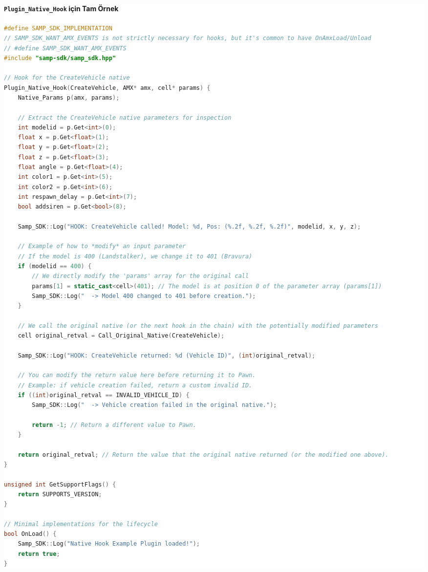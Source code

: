 #### `Plugin_Native_Hook` için Tam Örnek

```cpp
#define SAMP_SDK_IMPLEMENTATION
// SAMP_SDK_WANT_AMX_EVENTS is not strictly necessary for hooks, but it's common to have OnAmxLoad/Unload
// #define SAMP_SDK_WANT_AMX_EVENTS 
#include "samp-sdk/samp_sdk.hpp"

// Hook for the CreateVehicle native
Plugin_Native_Hook(CreateVehicle, AMX* amx, cell* params) {
    Native_Params p(amx, params);

    // Extract the CreateVehicle native parameters for inspection
    int modelid = p.Get<int>(0);
    float x = p.Get<float>(1);
    float y = p.Get<float>(2);
    float z = p.Get<float>(3);
    float angle = p.Get<float>(4);
    int color1 = p.Get<int>(5);
    int color2 = p.Get<int>(6);
    int respawn_delay = p.Get<int>(7);
    bool addsiren = p.Get<bool>(8);

    Samp_SDK::Log("HOOK: CreateVehicle called! Model: %d, Pos: (%.2f, %.2f, %.2f)", modelid, x, y, z);

    // Example of how to *modify* an input parameter
    // If the model is 400 (Landstalker), we change it to 401 (Bravura)
    if (modelid == 400) {
        // We directly modify the 'params' array for the original call
        params[1] = static_cast<cell>(401); // The model is at position 0 of the parameter array (params[1])
        Samp_SDK::Log("  -> Model 400 changed to 401 before creation.");
    }
    
    // We call the original native (or the next hook in the chain) with the potentially modified parameters
    cell original_retval = Call_Original_Native(CreateVehicle);

    Samp_SDK::Log("HOOK: CreateVehicle returned: %d (Vehicle ID)", (int)original_retval);

    // You can modify the return value here before returning it to Pawn.
    // Example: if vehicle creation failed, return a custom invalid ID.
    if ((int)original_retval == INVALID_VEHICLE_ID) {
        Samp_SDK::Log("  -> Vehicle creation failed in the original native.");

        return -1; // Return a different value to Pawn.
    }

    return original_retval; // Return the value that the original native returned (or the modified one above).
}

unsigned int GetSupportFlags() {
    return SUPPORTS_VERSION; 
}

// Minimal implementations for the lifecycle
bool OnLoad() {
    Samp_SDK::Log("Native Hook Example Plugin loaded!");
    return true;
}

```